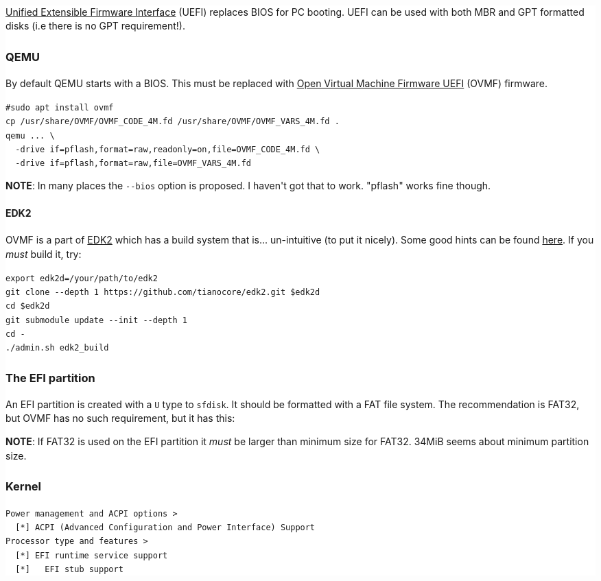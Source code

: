 [Unified Extensible Firmware Interface](https://en.wikipedia.org/wiki/UEFI)
(UEFI) replaces BIOS for PC booting. UEFI can be used with both MBR
and GPT formatted disks (i.e there is no GPT requirement!).

### QEMU

By default QEMU starts with a BIOS. This must be replaced with
[Open Virtual Machine Firmware UEFI](http://www.tianocore.org/ovmf/)
(OVMF) firmware.

```
#sudo apt install ovmf
cp /usr/share/OVMF/OVMF_CODE_4M.fd /usr/share/OVMF/OVMF_VARS_4M.fd .
qemu ... \
  -drive if=pflash,format=raw,readonly=on,file=OVMF_CODE_4M.fd \
  -drive if=pflash,format=raw,file=OVMF_VARS_4M.fd
```
**NOTE**: In many places the `--bios` option is proposed. I haven't got
that to work. "pflash" works fine though.

#### EDK2

OVMF is a part of [EDK2](https://github.com/tianocore/edk2) which has
a build system that is... un-intuitive (to put it nicely). Some good
hints can be found [here](https://wiki.ubuntu.com/UEFI/EDK2). If you
*must* build it, try:

```
export edk2d=/your/path/to/edk2
git clone --depth 1 https://github.com/tianocore/edk2.git $edk2d
cd $edk2d
git submodule update --init --depth 1
cd -
./admin.sh edk2_build
```


### The EFI partition

An EFI partition is created with a `U` type to `sfdisk`. It should be
formatted with a FAT file system. The recommendation is FAT32, but
OVMF has no such requirement, but it has this:

**NOTE**: If FAT32 is used on the EFI partition it *must* be larger than
minimum size for FAT32. 34MiB seems about minimum partition size.

### Kernel

```
Power management and ACPI options >
  [*] ACPI (Advanced Configuration and Power Interface) Support
Processor type and features >
  [*] EFI runtime service support
  [*]   EFI stub support
```
